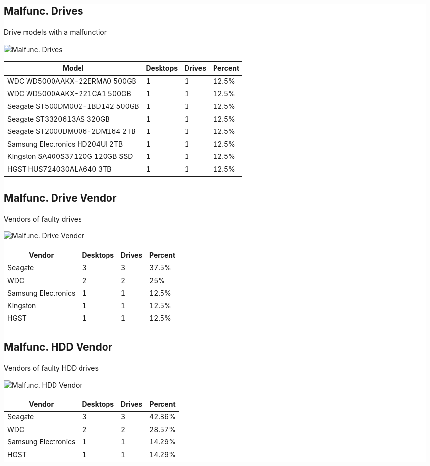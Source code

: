 Malfunc. Drives
---------------

Drive models with a malfunction

![Malfunc. Drives](./images/pie_chart/drive_malfunc.svg)


| Model                           | Desktops | Drives | Percent |
|---------------------------------|----------|--------|---------|
| WDC WD5000AAKX-22ERMA0 500GB    | 1        | 1      | 12.5%   |
| WDC WD5000AAKX-221CA1 500GB     | 1        | 1      | 12.5%   |
| Seagate ST500DM002-1BD142 500GB | 1        | 1      | 12.5%   |
| Seagate ST3320613AS 320GB       | 1        | 1      | 12.5%   |
| Seagate ST2000DM006-2DM164 2TB  | 1        | 1      | 12.5%   |
| Samsung Electronics HD204UI 2TB | 1        | 1      | 12.5%   |
| Kingston SA400S37120G 120GB SSD | 1        | 1      | 12.5%   |
| HGST HUS724030ALA640 3TB        | 1        | 1      | 12.5%   |

Malfunc. Drive Vendor
---------------------

Vendors of faulty drives

![Malfunc. Drive Vendor](./images/pie_chart/drive_malfunc_vendor.svg)


| Vendor              | Desktops | Drives | Percent |
|---------------------|----------|--------|---------|
| Seagate             | 3        | 3      | 37.5%   |
| WDC                 | 2        | 2      | 25%     |
| Samsung Electronics | 1        | 1      | 12.5%   |
| Kingston            | 1        | 1      | 12.5%   |
| HGST                | 1        | 1      | 12.5%   |

Malfunc. HDD Vendor
-------------------

Vendors of faulty HDD drives

![Malfunc. HDD Vendor](./images/pie_chart/drive_malfunc_hdd_vendor.svg)


| Vendor              | Desktops | Drives | Percent |
|---------------------|----------|--------|---------|
| Seagate             | 3        | 3      | 42.86%  |
| WDC                 | 2        | 2      | 28.57%  |
| Samsung Electronics | 1        | 1      | 14.29%  |
| HGST                | 1        | 1      | 14.29%  |
